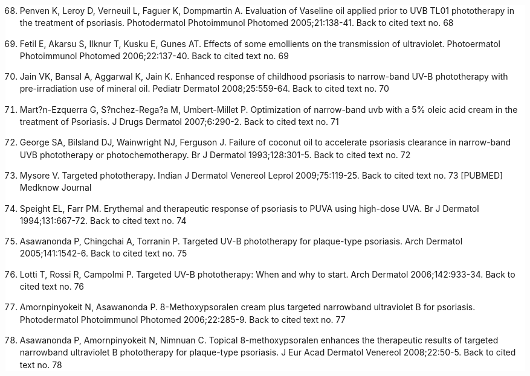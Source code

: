 68.	Penven K, Leroy D, Verneuil L, Faguer K, Dompmartin A. Evaluation of Vaseline oil applied prior to UVB TL01 phototherapy in the treatment of psoriasis. Photodermatol Photoimmunol Photomed 2005;21:138-41.  Back to cited text no. 68

69.	Fetil E, Akarsu S, Ilknur T, Kusku E, Gunes AT. Effects of some emollients on the transmission of ultraviolet. Photoermatol Photoimmunol Photomed 2006;22:137-40.  Back to cited text no. 69

70.	Jain VK, Bansal A, Aggarwal K, Jain K. Enhanced response of childhood psoriasis to narrow-band UV-B phototherapy with pre-irradiation use of mineral oil. Pediatr Dermatol 2008;25:559-64.  Back to cited text no. 70

71.	Mart?n-Ezquerra G, S?nchez-Rega?a M, Umbert-Millet P. Optimization of narrow-band uvb with a 5% oleic acid cream in the treatment of Psoriasis. J Drugs Dermatol 2007;6:290-2.  Back to cited text no. 71

72.	George SA, Bilsland DJ, Wainwright NJ, Ferguson J. Failure of coconut oil to accelerate psoriasis clearance in narrow-band UVB phototherapy or photochemotherapy. Br J Dermatol 1993;128:301-5.   Back to cited text no. 72

73.	Mysore V. Targeted phototherapy. Indian J Dermatol Venereol Leprol 2009;75:119-25.  Back to cited text no. 73 <span>[PUBMED]</span>  Medknow Journal  

74.	Speight EL, Farr PM. Erythemal and therapeutic response of psoriasis to PUVA using high-dose UVA. Br J Dermatol 1994;131:667-72.  Back to cited text no. 74

75.	Asawanonda P, Chingchai A, Torranin P. Targeted UV-B phototherapy for plaque-type psoriasis. Arch Dermatol 2005;141:1542-6.  Back to cited text no. 75

76.	Lotti T, Rossi R, Campolmi P. Targeted UV-B phototherapy: When and why to start. Arch Dermatol 2006;142:933-34.  Back to cited text no. 76

77.	Amornpinyokeit N, Asawanonda P. 8-Methoxypsoralen cream plus targeted narrowband ultraviolet B for psoriasis. Photodermatol Photoimmunol Photomed 2006;22:285-9.  Back to cited text no. 77

78.	Asawanonda P, Amornpinyokeit N, Nimnuan C. Topical 8-methoxypsoralen enhances the therapeutic results of targeted narrowband ultraviolet B phototherapy for plaque-type psoriasis. J Eur Acad Dermatol Venereol 2008;22:50-5.  Back to cited text no. 78